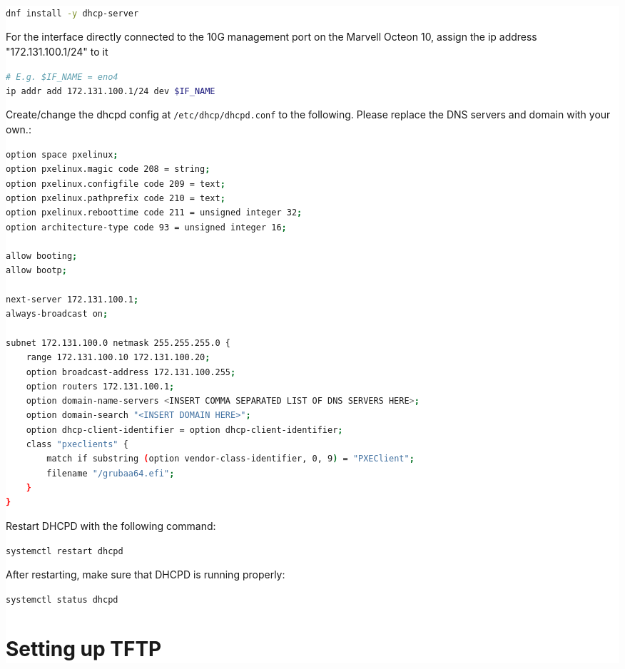 ```bash
dnf install -y dhcp-server
```

For the interface directly connected to the 10G management port on the Marvell Octeon 10, assign the ip address "172.131.100.1/24" to it

```bash
# E.g. $IF_NAME = eno4
ip addr add 172.131.100.1/24 dev $IF_NAME
```

Create/change the dhcpd config at `/etc/dhcp/dhcpd.conf` to the following. Please replace the DNS servers and domain with your own.:

```bash
option space pxelinux;
option pxelinux.magic code 208 = string;
option pxelinux.configfile code 209 = text;
option pxelinux.pathprefix code 210 = text;
option pxelinux.reboottime code 211 = unsigned integer 32;
option architecture-type code 93 = unsigned integer 16;

allow booting;
allow bootp;

next-server 172.131.100.1;
always-broadcast on;

subnet 172.131.100.0 netmask 255.255.255.0 {
    range 172.131.100.10 172.131.100.20;
    option broadcast-address 172.131.100.255;
    option routers 172.131.100.1;
    option domain-name-servers <INSERT COMMA SEPARATED LIST OF DNS SERVERS HERE>;
    option domain-search "<INSERT DOMAIN HERE>";
    option dhcp-client-identifier = option dhcp-client-identifier;
    class "pxeclients" {
        match if substring (option vendor-class-identifier, 0, 9) = "PXEClient";
        filename "/grubaa64.efi";
    }
}
```

Restart DHCPD with the following command:

```bash
systemctl restart dhcpd
```

After restarting, make sure that DHCPD is running properly:

```bash
systemctl status dhcpd
```

# Setting up TFTP
